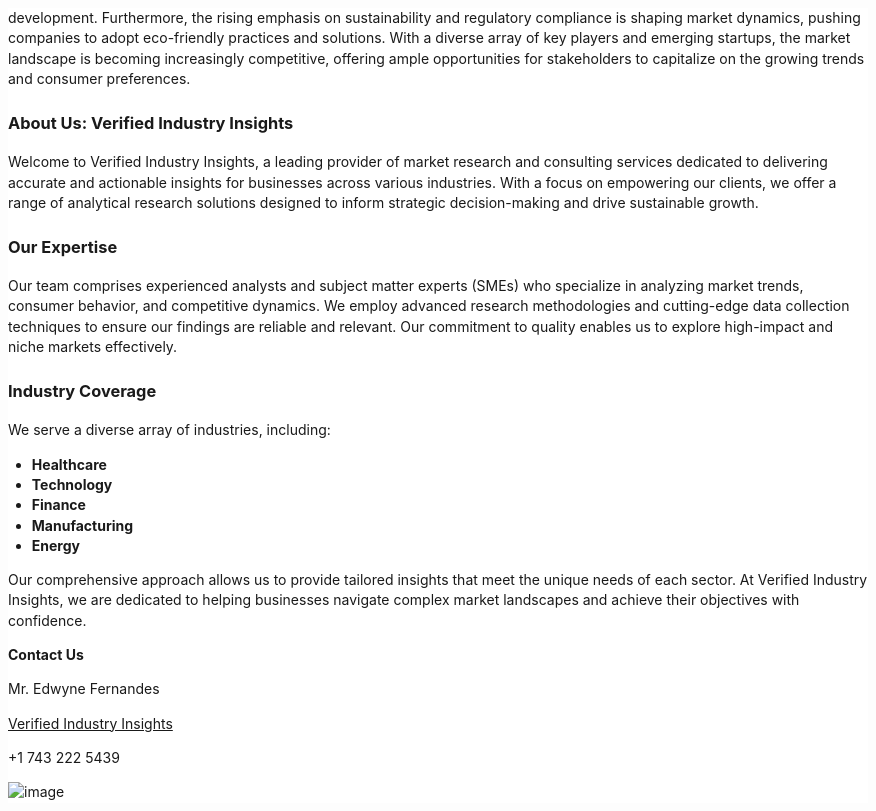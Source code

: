 development. Furthermore, the rising emphasis on sustainability and regulatory compliance is shaping market dynamics, pushing companies to adopt eco-friendly practices and solutions. With a diverse array of key players and emerging startups, the market landscape is becoming increasingly competitive, offering ample opportunities for stakeholders to capitalize on the growing trends and consumer preferences.</p><h3>About Us: Verified Industry Insights</h3><p>Welcome to Verified Industry Insights, a leading provider of market research and consulting services dedicated to delivering accurate and actionable insights for businesses across various industries. With a focus on empowering our clients, we offer a range of analytical research solutions designed to inform strategic decision-making and drive sustainable growth.</p><h3>Our Expertise</h3><p>Our team comprises experienced analysts and subject matter experts (SMEs) who specialize in analyzing market trends, consumer behavior, and competitive dynamics. We employ advanced research methodologies and cutting-edge data collection techniques to ensure our findings are reliable and relevant. Our commitment to quality enables us to explore high-impact and niche markets effectively.</p><h3>Industry Coverage</h3><p>We serve a diverse array of industries, including:</p><ul><li><strong>Healthcare</strong></li><li><strong>Technology</strong></li><li><strong>Finance</strong></li><li><strong>Manufacturing</strong></li><li><strong>Energy</strong></li></ul><p>Our comprehensive approach allows us to provide tailored insights that meet the unique needs of each sector. At Verified Industry Insights, we are dedicated to helping businesses navigate complex market landscapes and achieve their objectives with confidence.</p><p><strong>Contact Us</strong></p><p>Mr. Edwyne Fernandes</p><p><a href="https://www.verifiedindustryinsights.com/">Verified Industry Insights</a></p><p>+1 743 222 5439</p>
![image](https://github.com/user-attachments/assets/d8a5bc59-139d-4262-bb9a-075f72b09298)

